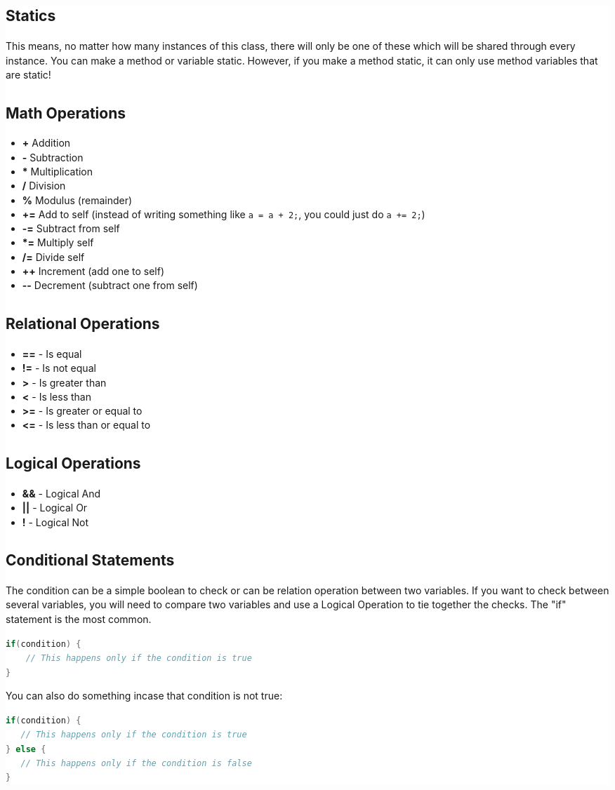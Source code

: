 ## Statics

This means, no matter how many instances of this class, there will only be one of these which will be shared through every instance.  You can make a method or variable static. However, if you make a method static, it can only use method variables that are static!

## Math Operations

*	**\+**	Addition
*	**\-**	Subtraction
*	__*__	Multiplication
*	**/**   Division
*	**%**	Modulus (remainder)
*	**+=**	Add to self (instead of writing something like `a = a + 2;`, you could just do `a += 2;`)
*	**-=**	Subtract from self
*	__*=__	Multiply self
*	**/=**	Divide self
*	**++**	Increment (add one to self)
*	**--**	Decrement (subtract one from self)

## Relational Operations

*	**==** - Is equal
*	**!=** - Is not equal
*	**>** - Is greater than
*	**<** - Is less than
*	**>=** - Is greater or equal to
*	**<=** - Is less than or equal to

## Logical Operations

*	**&&**	- Logical And
*	**||**	- Logical Or
*	**!**	- Logical Not

## Conditional Statements

The condition can be a simple boolean to check or can be relation operation between two variables. If you want to check between several variables, you will need to compare two variables and use a Logical Operation to tie together the checks. The "if" statement is the most common.

```cs
if(condition) {
    // This happens only if the condition is true
}
```

You can also do something incase that condition is not true:

```cs
if(condition) {
   // This happens only if the condition is true
} else {
   // This happens only if the condition is false
}
```
